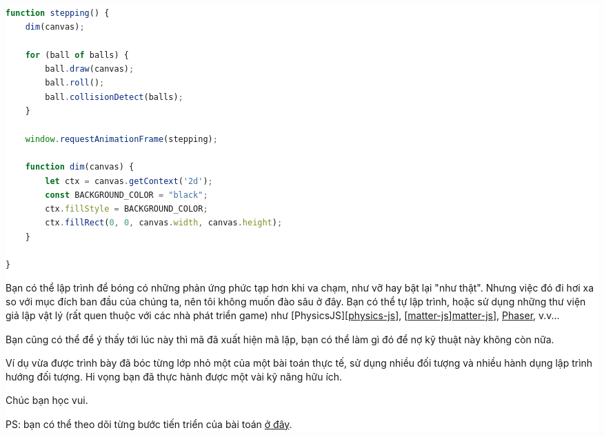 ```javascript
function stepping() {
    dim(canvas);
    
    for (ball of balls) {
        ball.draw(canvas);
        ball.roll();
        ball.collisionDetect(balls);
    }

    window.requestAnimationFrame(stepping);

    function dim(canvas) {
        let ctx = canvas.getContext('2d');
        const BACKGROUND_COLOR = "black";
        ctx.fillStyle = BACKGROUND_COLOR;
        ctx.fillRect(0, 0, canvas.width, canvas.height);
    }
    
}

```

Bạn có thể lập trình để bóng có những phản ứng phức tạp hơn khi va chạm, như vỡ hay bật lại "như thật". Nhưng 
việc đó đi hơi xa so với mục đích ban đầu của chúng ta, nên tôi không muốn đào sâu ở đây. Bạn có thể tự lập trình,
hoặc sử dụng những thư viện giả lập vật lý (rất quen thuộc với các nhà phát triển game) như [PhysicsJS][[physics-js]], 
[[matter-js]][matter-js]], [Phaser][phaser], v.v...

Bạn cũng có thể để ý thấy tới lúc này thì mã đã xuất hiện mã lặp, bạn có thể làm gì đó để nợ kỹ thuật này không còn 
nữa.

Ví dụ vừa được trình bày đã bóc từng lớp nhỏ một của một bài toán thực tế, sử dụng nhiều đối tượng và nhiều hành 
dụng lập trình hướng đối tượng. Hi vọng bạn đã thực hành được một vài kỹ năng hữu ích.

Chúc bạn học vui.

PS: bạn có thể theo dõi từng bước tiến triển của bài toán [ở đây][steps]. 

[mwd-js-object-building]: https://developer.mozilla.org/en-US/docs/Learn/JavaScript/Objects/Object_building_practice
[mwd-js-object-overview]: https://developer.mozilla.org/en-US/docs/Learn/JavaScript/Objects
[mwd-request-animation-frame]: https://developer.mozilla.org/en-US/docs/Web/API/window/requestAnimationFrame
[backbone-dl]: https://gist.github.com/binhsonnguyen/39c94748e9f6a6a32372b6ca849ef595/archive/c62bf80bb67bf835014f9c4d2e6205e6d246d4b9.zip
[2d-collision_detaction]: https://developer.mozilla.org/en-US/docs/Games/Techniques/2D_collision_detection
[physics-js]: http://wellcaffeinated.net/PhysicsJS/
[matter-js]: http://brm.io/matter-js/
[phaser]: https://phaser.io/
[steps]: https://gist.github.com/binhsonnguyen/39c94748e9f6a6a32372b6ca849ef595/revisions